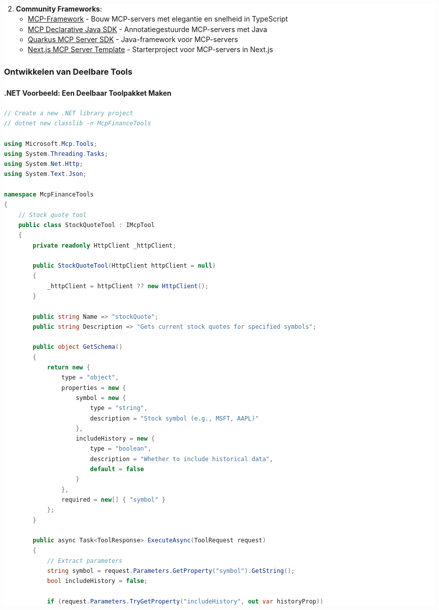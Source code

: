 2. **Community Frameworks**:
   - [MCP-Framework](https://mcp-framework.com/) - Bouw MCP-servers met elegantie en snelheid in TypeScript
   - [MCP Declarative Java SDK](https://github.com/codeboyzhou/mcp-declarative-java-sdk) - Annotatiegestuurde MCP-servers met Java
   - [Quarkus MCP Server SDK](https://github.com/quarkiverse/quarkus-mcp-server) - Java-framework voor MCP-servers
   - [Next.js MCP Server Template](https://github.com/vercel-labs/mcp-for-next.js) - Starterproject voor MCP-servers in Next.js

### Ontwikkelen van Deelbare Tools

#### .NET Voorbeeld: Een Deelbaar Toolpakket Maken

```csharp
// Create a new .NET library project
// dotnet new classlib -n McpFinanceTools

using Microsoft.Mcp.Tools;
using System.Threading.Tasks;
using System.Net.Http;
using System.Text.Json;

namespace McpFinanceTools
{
    // Stock quote tool
    public class StockQuoteTool : IMcpTool
    {
        private readonly HttpClient _httpClient;
        
        public StockQuoteTool(HttpClient httpClient = null)
        {
            _httpClient = httpClient ?? new HttpClient();
        }
        
        public string Name => "stockQuote";
        public string Description => "Gets current stock quotes for specified symbols";
        
        public object GetSchema()
        {
            return new {
                type = "object",
                properties = new {
                    symbol = new { 
                        type = "string",
                        description = "Stock symbol (e.g., MSFT, AAPL)" 
                    },
                    includeHistory = new { 
                        type = "boolean",
                        description = "Whether to include historical data",
                        default = false
                    }
                },
                required = new[] { "symbol" }
            };
        }
        
        public async Task<ToolResponse> ExecuteAsync(ToolRequest request)
        {
            // Extract parameters
            string symbol = request.Parameters.GetProperty("symbol").GetString();
            bool includeHistory = false;
            
            if (request.Parameters.TryGetProperty("includeHistory", out var historyProp))
```